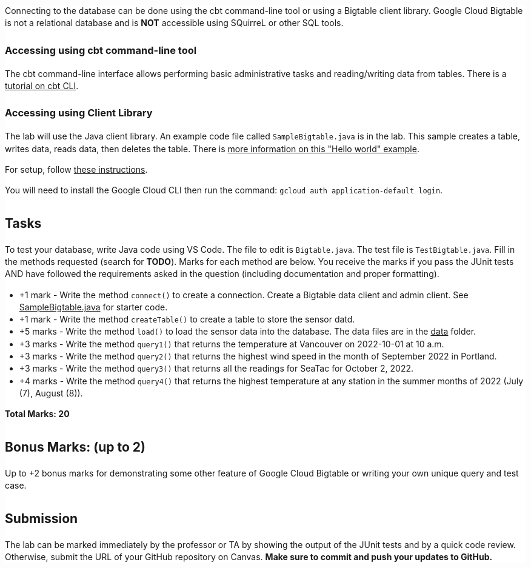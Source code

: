 Connecting to the database can be done using the cbt command-line tool or using a Bigtable client library. Google Cloud Bigtable is not a relational database and is **NOT** accessible using SQuirreL or other SQL tools.

### Accessing using cbt command-line tool

The cbt command-line interface allows performing basic administrative tasks and reading/writing data from tables. There is a [tutorial on cbt CLI](https://cloud.google.com/bigtable/docs/create-instance-write-data-cbt-cli?_ga=2.111890764.-913511634.1664467746).

### Accessing using Client Library

The lab will use the Java client library. An example code file called `SampleBigtable.java` is in the lab. This sample creates a table, writes data, reads data, then deletes the table. There is [more information on this "Hello world" example](https://cloud.google.com/bigtable/docs/samples-java-hello-world).

For setup, follow [these instructions](https://cloud.google.com/docs/authentication/provide-credentials-adc).

You will need to install the Google Cloud CLI then run the command: `gcloud auth application-default login`.

## Tasks

To test your database, write Java code using VS Code. The file to edit is `Bigtable.java`.  The test file is `TestBigtable.java`.  Fill in the methods requested (search for **TODO**).  Marks for each method are below.  You receive the marks if you pass the JUnit tests AND have followed the requirements asked in the question (including documentation and proper formatting).

- +1 mark - Write the method `connect()` to create a connection. Create a Bigtable data client and admin client. See [SampleBigtable.java](SampleBigtable.java) for starter code.
- +1 mark - Write the method `createTable()` to create a table to store the sensor datd.
- +5 marks - Write the method `load()` to load the sensor data into the database. The data files are in the [data](data) folder. 
- +3 marks - Write the method `query1()` that returns the temperature at Vancouver on 2022-10-01 at 10 a.m.
- +3 marks - Write the method `query2()` that returns the highest wind speed in the month of September 2022 in Portland.
- +3 marks - Write the method `query3()` that returns all the readings for SeaTac for October 2, 2022.
- +4 marks - Write the method `query4()` that returns the highest temperature at any station in the summer months of 2022 (July (7), August (8)).

**Total Marks: 20**


## Bonus Marks: (up to 2)

Up to +2 bonus marks for demonstrating some other feature of Google Cloud Bigtable or writing your own unique query and test case.

## Submission

The lab can be marked immediately by the professor or TA by showing the output of the JUnit tests and by a quick code review.  Otherwise, submit the URL of your GitHub repository on Canvas. **Make sure to commit and push your updates to GitHub.**

